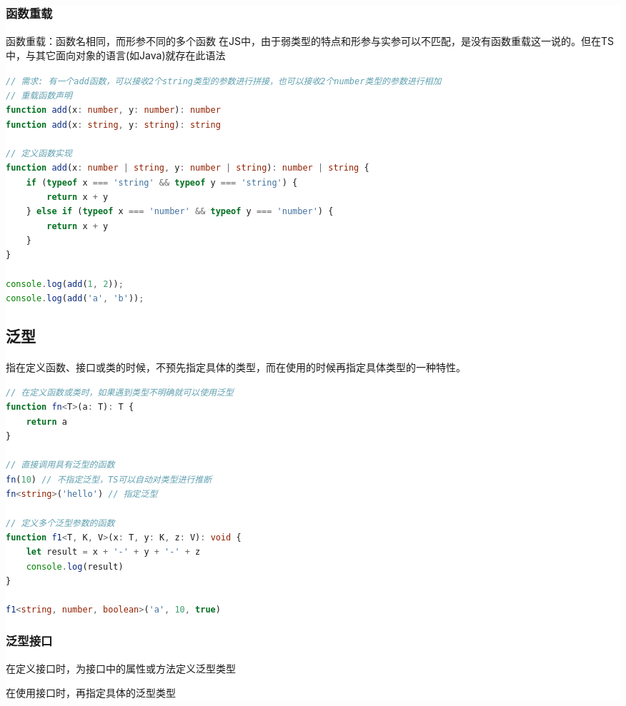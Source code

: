 ### 函数重载

函数重载：函数名相同，而形参不同的多个函数
在JS中，由于弱类型的特点和形参与实参可以不匹配，是没有函数重载这一说的。但在TS中，与其它面向对象的语言(如Java)就存在此语法

```typescript
// 需求: 有一个add函数，可以接收2个string类型的参数进行拼接，也可以接收2个number类型的参数进行相加
// 重载函数声明
function add(x: number, y: number): number
function add(x: string, y: string): string

// 定义函数实现
function add(x: number | string, y: number | string): number | string {
    if (typeof x === 'string' && typeof y === 'string') {
        return x + y
    } else if (typeof x === 'number' && typeof y === 'number') {
        return x + y
    }
}

console.log(add(1, 2));
console.log(add('a', 'b'));
```

## 泛型

指在定义函数、接口或类的时候，不预先指定具体的类型，而在使用的时候再指定具体类型的一种特性。

```typescript
// 在定义函数或类时，如果遇到类型不明确就可以使用泛型
function fn<T>(a: T): T {
    return a
}

// 直接调用具有泛型的函数
fn(10) // 不指定泛型，TS可以自动对类型进行推断
fn<string>('hello') // 指定泛型

// 定义多个泛型参数的函数
function f1<T, K, V>(x: T, y: K, z: V): void {
    let result = x + '-' + y + '-' + z
    console.log(result)
}

f1<string, number, boolean>('a', 10, true)
```

### 泛型接口

在定义接口时，为接口中的属性或方法定义泛型类型

在使用接口时，再指定具体的泛型类型
